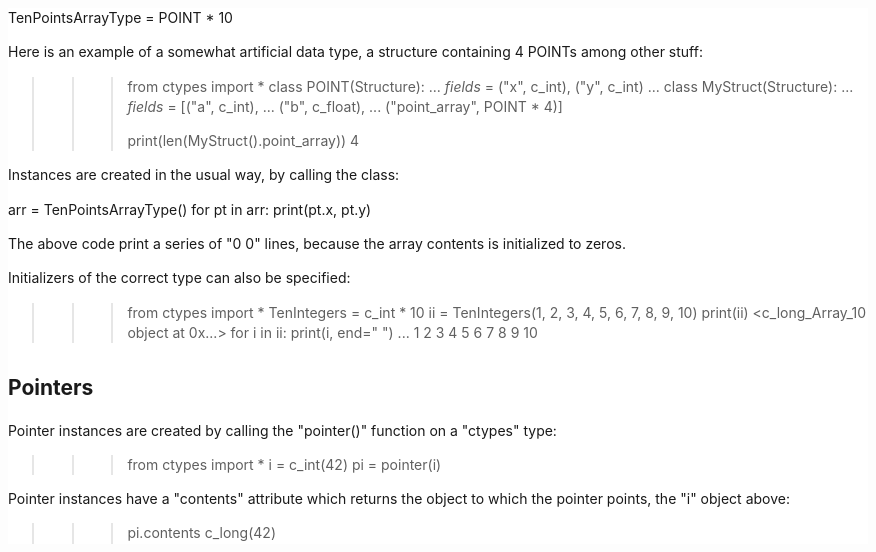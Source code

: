    TenPointsArrayType = POINT * 10

Here is an example of a somewhat artificial data type, a structure
containing 4 POINTs among other stuff:

   >>> from ctypes import *
   >>> class POINT(Structure):
   ...     _fields_ = ("x", c_int), ("y", c_int)
   ...
   >>> class MyStruct(Structure):
   ...     _fields_ = [("a", c_int),
   ...                 ("b", c_float),
   ...                 ("point_array", POINT * 4)]
   >>>
   >>> print(len(MyStruct().point_array))
   4
   >>>

Instances are created in the usual way, by calling the class:

   arr = TenPointsArrayType()
   for pt in arr:
       print(pt.x, pt.y)

The above code print a series of "0 0" lines, because the array
contents is initialized to zeros.

Initializers of the correct type can also be specified:

   >>> from ctypes import *
   >>> TenIntegers = c_int * 10
   >>> ii = TenIntegers(1, 2, 3, 4, 5, 6, 7, 8, 9, 10)
   >>> print(ii)
   <c_long_Array_10 object at 0x...>
   >>> for i in ii: print(i, end=" ")
   ...
   1 2 3 4 5 6 7 8 9 10
   >>>


Pointers
--------

Pointer instances are created by calling the "pointer()" function on a
"ctypes" type:

   >>> from ctypes import *
   >>> i = c_int(42)
   >>> pi = pointer(i)
   >>>

Pointer instances have a "contents" attribute which returns the object
to which the pointer points, the "i" object above:

   >>> pi.contents
   c_long(42)
   >>>

